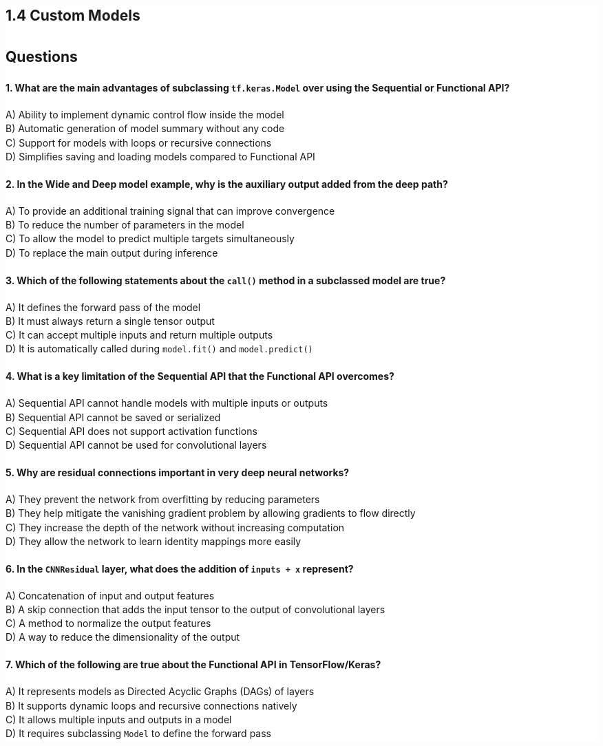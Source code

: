 ## 1.4 Custom Models

## Questions

#### 1. What are the main advantages of subclassing `tf.keras.Model` over using the Sequential or Functional API?  
A) Ability to implement dynamic control flow inside the model  
B) Automatic generation of model summary without any code  
C) Support for models with loops or recursive connections  
D) Simplifies saving and loading models compared to Functional API  


#### 2. In the Wide and Deep model example, why is the auxiliary output added from the deep path?  
A) To provide an additional training signal that can improve convergence  
B) To reduce the number of parameters in the model  
C) To allow the model to predict multiple targets simultaneously  
D) To replace the main output during inference  


#### 3. Which of the following statements about the `call()` method in a subclassed model are true?  
A) It defines the forward pass of the model  
B) It must always return a single tensor output  
C) It can accept multiple inputs and return multiple outputs  
D) It is automatically called during `model.fit()` and `model.predict()`  


#### 4. What is a key limitation of the Sequential API that the Functional API overcomes?  
A) Sequential API cannot handle models with multiple inputs or outputs  
B) Sequential API cannot be saved or serialized  
C) Sequential API does not support activation functions  
D) Sequential API cannot be used for convolutional layers  


#### 5. Why are residual connections important in very deep neural networks?  
A) They prevent the network from overfitting by reducing parameters  
B) They help mitigate the vanishing gradient problem by allowing gradients to flow directly  
C) They increase the depth of the network without increasing computation  
D) They allow the network to learn identity mappings more easily  


#### 6. In the `CNNResidual` layer, what does the addition of `inputs + x` represent?  
A) Concatenation of input and output features  
B) A skip connection that adds the input tensor to the output of convolutional layers  
C) A method to normalize the output features  
D) A way to reduce the dimensionality of the output  


#### 7. Which of the following are true about the Functional API in TensorFlow/Keras?  
A) It represents models as Directed Acyclic Graphs (DAGs) of layers  
B) It supports dynamic loops and recursive connections natively  
C) It allows multiple inputs and outputs in a model  
D) It requires subclassing `Model` to define the forward pass  
